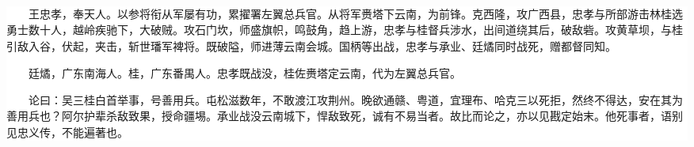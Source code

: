 　　王忠孝，奉天人。以参将衔从军屡有功，累擢署左翼总兵官。从将军赉塔下云南，为前锋。克西隆，攻广西县，忠孝与所部游击林桂选勇士数十人，越岭疾驰下，大破贼。攻石门坎，师盛旗帜，鸣鼓角，趋上游，忠孝与桂督兵涉水，出间道绕其后，破敌砦。攻黄草坝，与桂引敌入谷，伏起，夹击，斩世璠军裨将。既破隘，师进薄云南会城。国柄等出战，忠孝与承业、廷燏同时战死，赠都督同知。

　　廷燏，广东南海人。桂，广东番禺人。忠孝既战没，桂佐赉塔定云南，代为左翼总兵官。

　　论曰：吴三桂白首举事，号善用兵。屯松滋数年，不敢渡江攻荆州。晚欲通赣、粤道，宜理布、哈克三以死拒，然终不得达，安在其为善用兵也？阿尔护辈杀敌致果，授命疆埸。承业战没云南城下，悍敌致死，诚有不易当者。故比而论之，亦以见戡定始末。他死事者，语别见忠义传，不能遍著也。